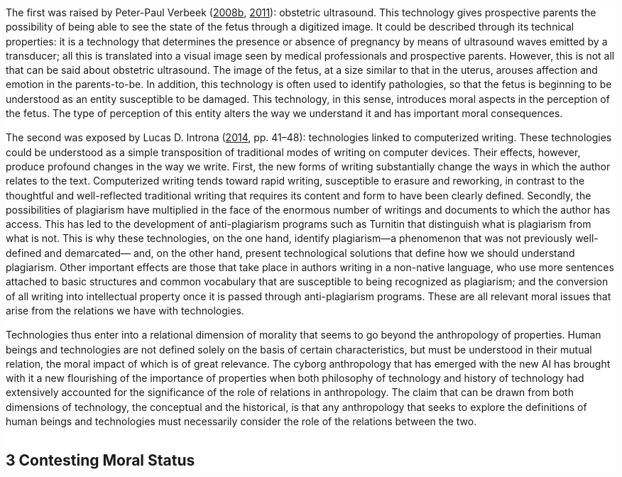 The first was raised by Peter-Paul Verbeek ([2008b](https://link.springer.com/article/10.1007/s13347-023-00682-z#ref-CR84 "Verbeek, P. P. (2008b). Obstetric ultrasound and the technological mediation of morality: A postphenomenological analysis. Hum Stud, 31(1), 11–26. 
https://doi.org/10.1007/s10746-007-9079-0
"), [2011](https://link.springer.com/article/10.1007/s13347-023-00682-z#ref-CR85 "Verbeek, P. P. (2011). Moralizing technology: Understanding and designing the morality of things. Chicago University Press.")): obstetric ultrasound. This technology gives prospective parents the possibility of being able to see the state of the fetus through a digitized image. It could be described through its technical properties: it is a technology that determines the presence or absence of pregnancy by means of ultrasound waves emitted by a transducer; all this is translated into a visual image seen by medical professionals and prospective parents. However, this is not all that can be said about obstetric ultrasound. The image of the fetus, at a size similar to that in the uterus, arouses affection and emotion in the parents-to-be. In addition, this technology is often used to identify pathologies, so that the fetus is beginning to be understood as an entity susceptible to be damaged. This technology, in this sense, introduces moral aspects in the perception of the fetus. The type of perception of this entity alters the way we understand it and has important moral consequences.

The second was exposed by Lucas D. Introna ([2014](https://link.springer.com/article/10.1007/s13347-023-00682-z#ref-CR39 "Introna, L. D. (2014). Towards a post-human intra-actional account of sociomaterial agency (and morality). In P. Kroes & P. P. Verbeek (Eds.), The moral status of technical artefacts (pp. 31–53). Springer. 
https://doi.org/10.1007/978-94-007-7914-3_3
"), pp. 41–48): technologies linked to computerized writing. These technologies could be understood as a simple transposition of traditional modes of writing on computer devices. Their effects, however, produce profound changes in the way we write. First, the new forms of writing substantially change the ways in which the author relates to the text. Computerized writing tends toward rapid writing, susceptible to erasure and reworking, in contrast to the thoughtful and well-reflected traditional writing that requires its content and form to have been clearly defined. Secondly, the possibilities of plagiarism have multiplied in the face of the enormous number of writings and documents to which the author has access. This has led to the development of anti-plagiarism programs such as Turnitin that distinguish what is plagiarism from what is not. This is why these technologies, on the one hand, identify plagiarism—a phenomenon that was not previously well-defined and demarcated— and, on the other hand, present technological solutions that define how we should understand plagiarism. Other important effects are those that take place in authors writing in a non-native language, who use more sentences attached to basic structures and common vocabulary that are susceptible to being recognized as plagiarism; and the conversion of all writing into intellectual property once it is passed through anti-plagiarism programs. These are all relevant moral issues that arise from the relations we have with technologies.

Technologies thus enter into a relational dimension of morality that seems to go beyond the anthropology of properties. Human beings and technologies are not defined solely on the basis of certain characteristics, but must be understood in their mutual relation, the moral impact of which is of great relevance. The cyborg anthropology that has emerged with the new AI has brought with it a new flourishing of the importance of properties when both philosophy of technology and history of technology had extensively accounted for the significance of the role of relations in anthropology. The claim that can be drawn from both dimensions of technology, the conceptual and the historical, is that any anthropology that seeks to explore the definitions of human beings and technologies must necessarily consider the role of the relations between the two.


## 3 Contesting Moral Status
